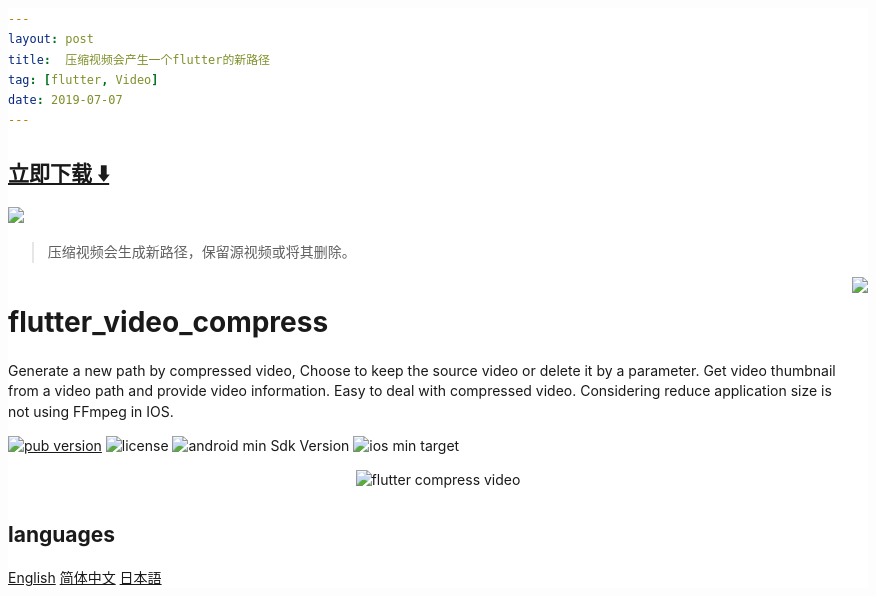 ```yaml
---
layout: post
title:  压缩视频会产生一个flutter的新路径
tag: [flutter, Video]
date: 2019-07-07
---
```


 


## [立即下载 ️⬇️ ](https://codeload.github.com/TenkaiRuri/flutter_video_compress/zip/master) 


 
![](https://flutterawesome.com/content/images/2019/06/flutter_video_compress.jpg)
 
>
> 压缩视频会生成新路径，保留源视频或将其删除。
>

 


<img align="right" src="https://raw.githubusercontent.com/TenkaiRuri/flutter_video_compress/master/doc/images/logo.svg?sanitize=true" height="180px" style="pointer-events: none;cursor: default;"/>

# flutter_video_compress

Generate a new path by compressed video, Choose to keep the source video or delete it by a parameter. Get video thumbnail from a video path and provide video information. Easy to deal with compressed video. Considering reduce application size is not using FFmpeg in IOS.

<p align="left">
  <a href="https://pub.dartlang.org/packages/flutter_video_compress"><img alt="pub version" src="https://img.shields.io/pub/v/flutter_video_compress.svg"/></a>
  <img alt="license" src="https://img.shields.io/github/license/TenkaiRuri/flutter_video_compress.svg"/>
  <img alt="android min Sdk Version" src="https://img.shields.io/badge/android-16-success.svg?logo=android"/>
  <img alt="ios min target" src="https://img.shields.io/badge/ios-8-lightgrey.svg?logo=apple"/>
</p>

<div align="center">
  <img height="500px" alt="flutter compress video" style="pointer-events: none;cursor: default;" src="https://github.com/TenkaiRuri/flutter_video_compress/raw/master/doc/images/preview.gif"/>
</div>

## languages
[English](https://github.com/TenkaiRuri/flutter_video_compress#flutter_video_compress) [简体中文](https://github.com/TenkaiRuri/flutter_video_compress/blob/master/doc/chinese.md#flutter_video_compress) [日本語](https://github.com/TenkaiRuri/flutter_video_compress/blob/master/doc/japanese.md#flutter_video_compress) 
